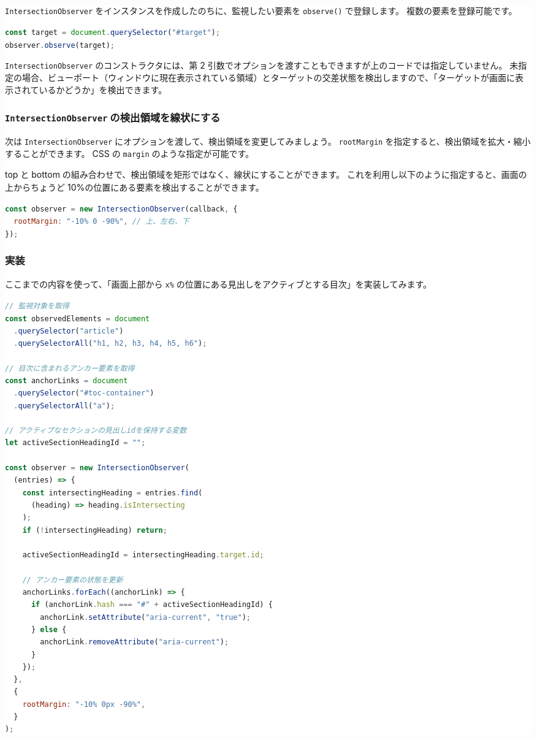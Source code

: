 
`IntersectionObserver` をインスタンスを作成したのちに、監視したい要素を `observe()` で登録します。
複数の要素を登録可能です。

```js
const target = document.querySelector("#target");
observer.observe(target);
```

`IntersectionObserver` のコンストラクタには、第 2 引数でオプションを渡すこともできますが上のコードでは指定していません。
未指定の場合、ビューポート（ウィンドウに現在表示されている領域）とターゲットの交差状態を検出しますので、「ターゲットが画面に表示されているかどうか」を検出できます。

### `IntersectionObserver` の検出領域を線状にする

次は `IntersectionObserver` にオプションを渡して、検出領域を変更してみましょう。
`rootMargin` を指定すると、検出領域を拡大・縮小することができます。
CSS の `margin` のような指定が可能です。

top と bottom の組み合わせで、検出領域を矩形ではなく、線状にすることができます。
これを利用し以下のように指定すると、画面の上からちょうど 10%の位置にある要素を検出することができます。

```js
const observer = new IntersectionObserver(callback, {
  rootMargin: "-10% 0 -90%", // 上、左右、下
});
```

### 実装

ここまでの内容を使って、「画面上部から `x%` の位置にある見出しをアクティブとする目次」を実装してみます。

```js
// 監視対象を取得
const observedElements = document
  .querySelector("article")
  .querySelectorAll("h1, h2, h3, h4, h5, h6");

// 目次に含まれるアンカー要素を取得
const anchorLinks = document
  .querySelector("#toc-container")
  .querySelectorAll("a");

// アクティブなセクションの見出しidを保持する変数
let activeSectionHeadingId = "";

const observer = new IntersectionObserver(
  (entries) => {
    const intersectingHeading = entries.find(
      (heading) => heading.isIntersecting
    );
    if (!intersectingHeading) return;

    activeSectionHeadingId = intersectingHeading.target.id;

    // アンカー要素の状態を更新
    anchorLinks.forEach((anchorLink) => {
      if (anchorLink.hash === "#" + activeSectionHeadingId) {
        anchorLink.setAttribute("aria-current", "true");
      } else {
        anchorLink.removeAttribute("aria-current");
      }
    });
  },
  {
    rootMargin: "-10% 0px -90%",
  }
);

```